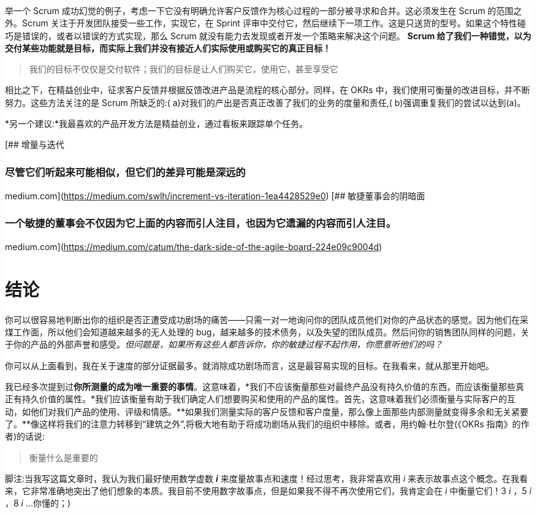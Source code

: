 举一个 Scrum 成功幻觉的例子，考虑一下它没有明确允许客户反馈作为核心过程的一部分被寻求和合并。这必须发生在 Scrum 的范围之外。Scrum 关注于开发团队接受一些工作，实现它，在 Sprint 评审中交付它，然后继续下一项工作。这是只送货的型号。如果这个特性碰巧是错误的，或者以错误的方式实现，那么 Scrum 就没有能力去发现或者开发一个策略来解决这个问题。 **Scrum 给了我们一种错觉，以为交付某些功能就是目标，而实际上我们并没有接近人们实际使用或购买它的真正目标！**

> 我们的目标不仅仅是交付软件；我们的目标是让人们购买它，使用它，甚至享受它

相比之下，在精益创业中，征求客户反馈并根据反馈改进产品是流程的核心部分。同样，在 OKRs 中，我们使用可衡量的改进目标，并不断努力。这些方法关注的是 Scrum 所缺乏的:( a)对我们的产出是否真正改善了我们的业务的度量和责任,( b)强调重复我们的尝试以达到(a)。

*另一个建议:*我最喜欢的产品开发方法是精益创业，通过看板来跟踪单个任务。

[](https://medium.com/swlh/increment-vs-iteration-1ea4428529e0) [## 增量与迭代

### 尽管它们听起来可能相似，但它们的差异可能是深远的

medium.com](https://medium.com/swlh/increment-vs-iteration-1ea4428529e0) [](https://medium.com/catum/the-dark-side-of-the-agile-board-224e09c9004d) [## 敏捷董事会的阴暗面

### 一个敏捷的董事会不仅因为它上面的内容而引人注目，也因为它遗漏的内容而引人注目。

medium.com](https://medium.com/catum/the-dark-side-of-the-agile-board-224e09c9004d) 

# 结论

你可以很容易地判断出你的组织是否正遭受成功剧场的痛苦——只需一对一地询问你的团队成员他们对你的产品状态的感觉。因为他们在采煤工作面，所以他们会知道越来越多的无人处理的 bug，越来越多的技术债务，以及失望的团队成员。然后问你的销售团队同样的问题，关于你的产品的外部声誉和感受。*但问题是，如果所有这些人都告诉你，你的敏捷过程不起作用，你愿意听他们的吗？*

你可以从上面看到，我在关于速度的部分证据最多。就消除成功剧场而言，这是最容易实现的目标。在我看来，就从那里开始吧。

我已经多次提到过**你所测量的成为唯一重要的事情**。这意味着，*我们不应该衡量那些对最终产品没有持久价值的东西，而应该衡量那些真正有持久价值的属性。*我们应该衡量有助于我们确定人们想要购买和使用的产品的属性。首先，这意味着我们必须衡量与实际客户的互动，如他们对我们产品的使用、评级和情感。**如果我们测量实际的客户反馈和客户度量，那么像上面那些内部测量就变得多余和无关紧要了。**像这样将我们的注意力转移到“建筑之外”,将极大地有助于将成功剧场从我们的组织中移除。或者，用约翰·杜尔登(《OKRs 指南》的作者)的话说:

> 衡量什么是重要的

脚注:当我写这篇文章时，我认为我们最好使用数学虚数 ***i*** 来度量故事点和速度！经过思考，我非常喜欢用 *i* 来表示故事点这个概念。在我看来，它非常准确地突出了他们想象的本质。我目前不使用数字故事点，但是如果我不得不再次使用它们，我肯定会在 *i* 中衡量它们！3 *i* ，5 *i* ，8 *i* …你懂的；)